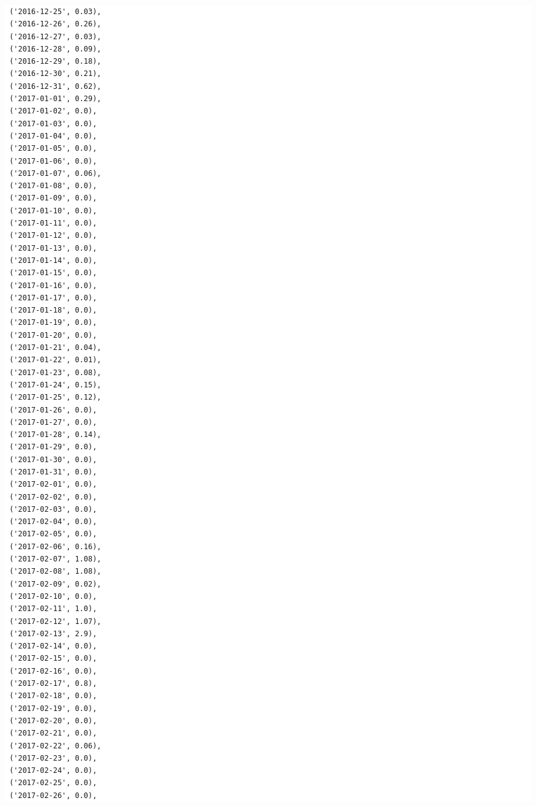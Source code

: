      ('2016-12-25', 0.03),
     ('2016-12-26', 0.26),
     ('2016-12-27', 0.03),
     ('2016-12-28', 0.09),
     ('2016-12-29', 0.18),
     ('2016-12-30', 0.21),
     ('2016-12-31', 0.62),
     ('2017-01-01', 0.29),
     ('2017-01-02', 0.0),
     ('2017-01-03', 0.0),
     ('2017-01-04', 0.0),
     ('2017-01-05', 0.0),
     ('2017-01-06', 0.0),
     ('2017-01-07', 0.06),
     ('2017-01-08', 0.0),
     ('2017-01-09', 0.0),
     ('2017-01-10', 0.0),
     ('2017-01-11', 0.0),
     ('2017-01-12', 0.0),
     ('2017-01-13', 0.0),
     ('2017-01-14', 0.0),
     ('2017-01-15', 0.0),
     ('2017-01-16', 0.0),
     ('2017-01-17', 0.0),
     ('2017-01-18', 0.0),
     ('2017-01-19', 0.0),
     ('2017-01-20', 0.0),
     ('2017-01-21', 0.04),
     ('2017-01-22', 0.01),
     ('2017-01-23', 0.08),
     ('2017-01-24', 0.15),
     ('2017-01-25', 0.12),
     ('2017-01-26', 0.0),
     ('2017-01-27', 0.0),
     ('2017-01-28', 0.14),
     ('2017-01-29', 0.0),
     ('2017-01-30', 0.0),
     ('2017-01-31', 0.0),
     ('2017-02-01', 0.0),
     ('2017-02-02', 0.0),
     ('2017-02-03', 0.0),
     ('2017-02-04', 0.0),
     ('2017-02-05', 0.0),
     ('2017-02-06', 0.16),
     ('2017-02-07', 1.08),
     ('2017-02-08', 1.08),
     ('2017-02-09', 0.02),
     ('2017-02-10', 0.0),
     ('2017-02-11', 1.0),
     ('2017-02-12', 1.07),
     ('2017-02-13', 2.9),
     ('2017-02-14', 0.0),
     ('2017-02-15', 0.0),
     ('2017-02-16', 0.0),
     ('2017-02-17', 0.8),
     ('2017-02-18', 0.0),
     ('2017-02-19', 0.0),
     ('2017-02-20', 0.0),
     ('2017-02-21', 0.0),
     ('2017-02-22', 0.06),
     ('2017-02-23', 0.0),
     ('2017-02-24', 0.0),
     ('2017-02-25', 0.0),
     ('2017-02-26', 0.0),